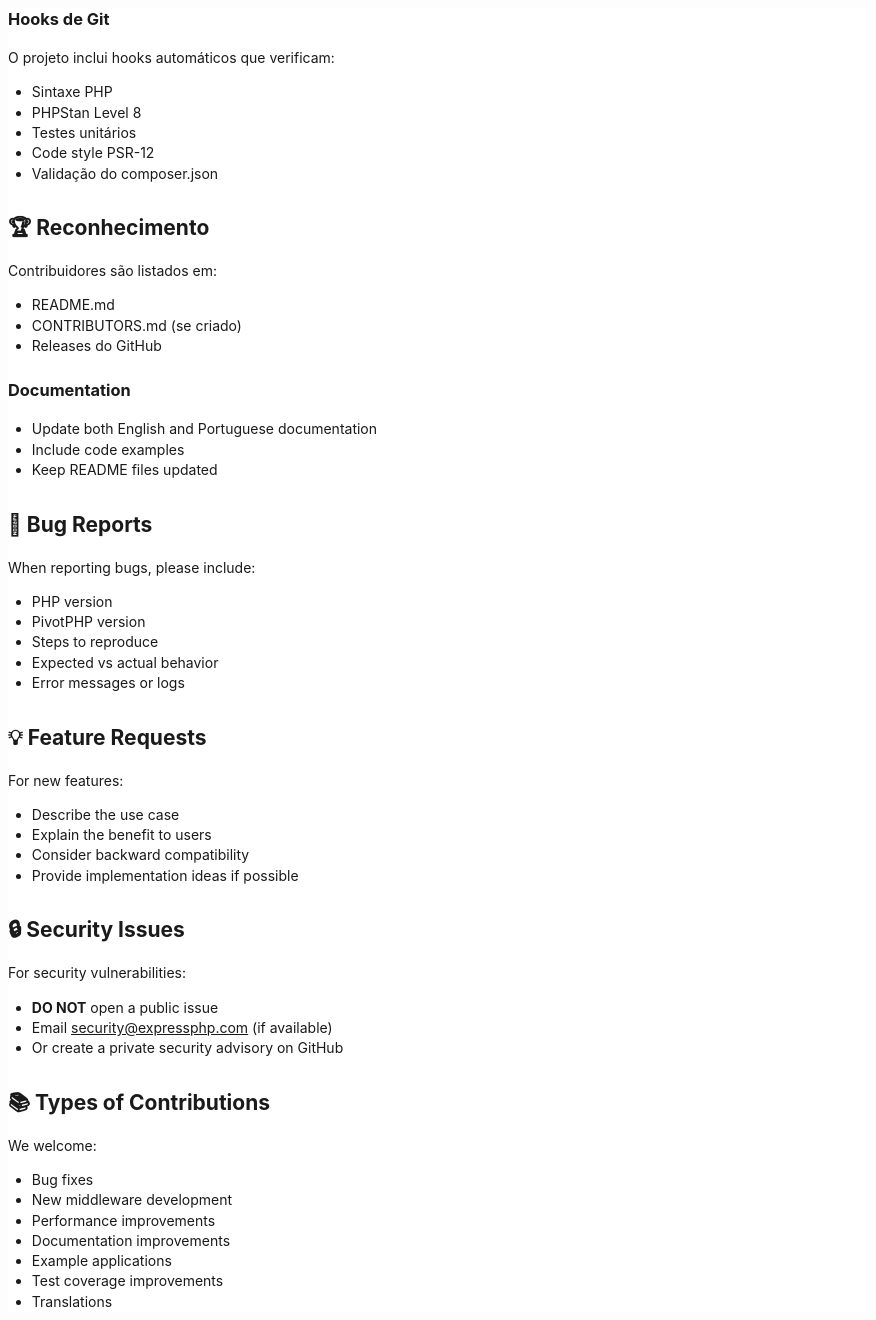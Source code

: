 ### Hooks de Git
O projeto inclui hooks automáticos que verificam:
- Sintaxe PHP
- PHPStan Level 8
- Testes unitários
- Code style PSR-12
- Validação do composer.json

## 🏆 Reconhecimento

Contribuidores são listados em:
- README.md
- CONTRIBUTORS.md (se criado)
- Releases do GitHub

### Documentation
- Update both English and Portuguese documentation
- Include code examples
- Keep README files updated

## 🐛 Bug Reports

When reporting bugs, please include:
- PHP version
- PivotPHP version
- Steps to reproduce
- Expected vs actual behavior
- Error messages or logs

## 💡 Feature Requests

For new features:
- Describe the use case
- Explain the benefit to users
- Consider backward compatibility
- Provide implementation ideas if possible

## 🔒 Security Issues

For security vulnerabilities:
- **DO NOT** open a public issue
- Email security@expressphp.com (if available)
- Or create a private security advisory on GitHub

## 📚 Types of Contributions

We welcome:
- Bug fixes
- New middleware development
- Performance improvements
- Documentation improvements
- Example applications
- Test coverage improvements
- Translations
